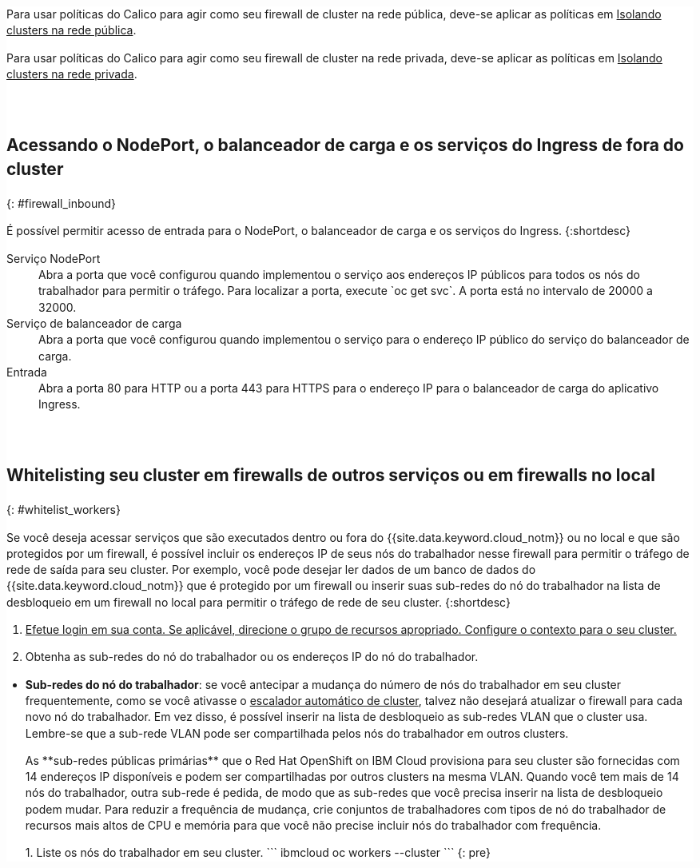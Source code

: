 Para usar políticas do Calico para agir como seu firewall de cluster na rede pública, deve-se aplicar as políticas em [Isolando clusters na rede pública](/docs/containers?topic=containers-network_policies#isolate_workers_public).

Para usar políticas do Calico para agir como seu firewall de cluster na rede privada, deve-se aplicar as políticas em [Isolando clusters na rede privada](/docs/containers?topic=containers-network_policies#isolate_workers).

<br />


## Acessando o NodePort, o balanceador de carga e os serviços do Ingress de fora do cluster
{: #firewall_inbound}

É possível permitir acesso de entrada para o NodePort, o balanceador de carga e os serviços do Ingress.
{:shortdesc}

<dl>
  <dt>Serviço NodePort</dt>
  <dd>Abra a porta que você configurou quando implementou o serviço aos endereços IP públicos para todos os nós do trabalhador para permitir o tráfego. Para localizar a porta, execute `oc get svc`. A porta está no intervalo de 20000 a 32000.<dd>
  <dt>Serviço de balanceador de carga</dt>
  <dd>Abra a porta que você configurou quando implementou o serviço para o endereço IP público do serviço do balanceador de carga.</dd>
  <dt>Entrada</dt>
  <dd>Abra a porta 80 para HTTP ou a porta 443 para HTTPS para o endereço IP para o balanceador de carga do aplicativo Ingress.</dd>
</dl>

<br />


## Whitelisting seu cluster em firewalls de outros serviços ou em firewalls no local
{: #whitelist_workers}

Se você deseja acessar serviços que são executados dentro ou fora do {{site.data.keyword.cloud_notm}} ou no local e que são protegidos por um firewall, é possível incluir os endereços IP de seus nós do trabalhador nesse firewall para permitir o tráfego de rede de saída para seu cluster. Por exemplo, você pode desejar ler dados de um banco de dados do {{site.data.keyword.cloud_notm}} que é protegido por um firewall ou inserir suas sub-redes do nó do trabalhador na lista de desbloqueio em um firewall no local para permitir o tráfego de rede de seu cluster.
{:shortdesc}

1.  [Efetue login em sua conta. Se aplicável, direcione o grupo de recursos apropriado. Configure o contexto para o seu cluster.](/docs/containers?topic=containers-cs_cli_install#cs_cli_configure)

2. Obtenha as sub-redes do nó do trabalhador ou os endereços IP do nó do trabalhador.
  * **Sub-redes do nó do trabalhador**: se você antecipar a mudança do número de nós do trabalhador em seu cluster frequentemente, como se você ativasse o [escalador automático de cluster](/docs/containers?topic=containers-ca#ca), talvez não desejará atualizar o firewall para cada novo nó do trabalhador. Em vez disso, é possível inserir na lista de desbloqueio as sub-redes VLAN que o cluster usa. Lembre-se que a sub-rede VLAN pode ser compartilhada pelos nós do trabalhador em outros clusters.
    <p class="note">As **sub-redes públicas primárias** que o Red Hat OpenShift on IBM Cloud provisiona para seu cluster são fornecidas com 14 endereços IP disponíveis e podem ser compartilhadas por outros clusters na mesma VLAN. Quando você tem mais de 14 nós do trabalhador, outra sub-rede é pedida, de modo que as sub-redes que você precisa inserir na lista de desbloqueio podem mudar. Para reduzir a frequência de mudança, crie conjuntos de trabalhadores com tipos de nó do trabalhador de recursos mais altos de CPU e memória para que você não precise incluir nós do trabalhador com frequência.</p>
    1. Liste os nós do trabalhador em seu cluster.
      ```
      ibmcloud oc workers --cluster <cluster_name_or_ID>
      ```
      {: pre}